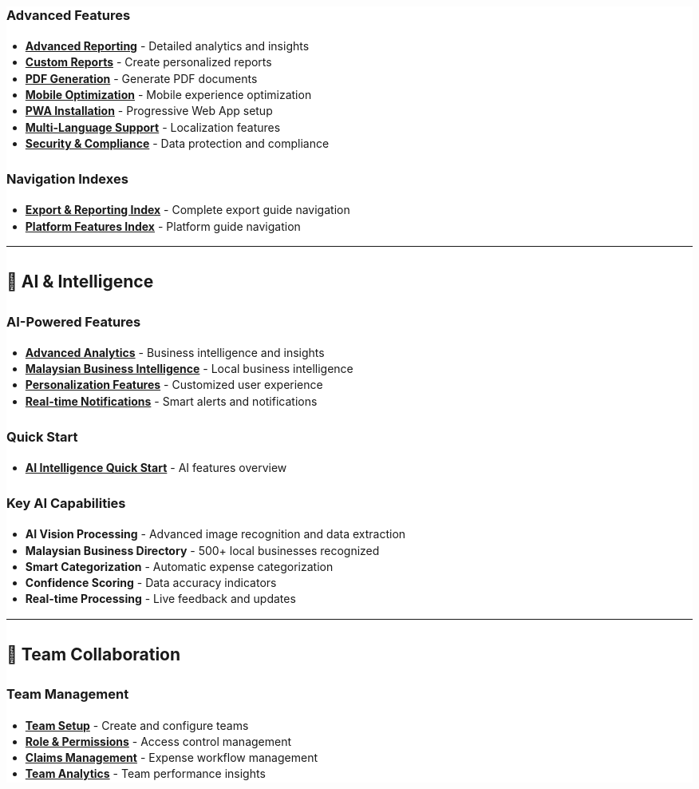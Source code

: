 ### Advanced Features
- **[Advanced Reporting](core-features/advanced-reporting.md)** - Detailed analytics and insights
- **[Custom Reports](core-features/custom-reports.md)** - Create personalized reports
- **[PDF Generation](core-features/pdf-generation.md)** - Generate PDF documents
- **[Mobile Optimization](core-features/mobile-optimization.md)** - Mobile experience optimization
- **[PWA Installation](core-features/pwa-installation.md)** - Progressive Web App setup
- **[Multi-Language Support](core-features/multi-language-support.md)** - Localization features
- **[Security & Compliance](core-features/security-compliance.md)** - Data protection and compliance

### Navigation Indexes
- **[Export & Reporting Index](core-features/export-reporting-index.md)** - Complete export guide navigation
- **[Platform Features Index](core-features/platform-features-index.md)** - Platform guide navigation

---

## 🤖 AI & Intelligence

### AI-Powered Features
- **[Advanced Analytics](ai-intelligence/advanced-analytics.md)** - Business intelligence and insights
- **[Malaysian Business Intelligence](ai-intelligence/malaysian-business-intelligence.md)** - Local business intelligence
- **[Personalization Features](ai-intelligence/personalization-features.md)** - Customized user experience
- **[Real-time Notifications](ai-intelligence/real-time-notifications.md)** - Smart alerts and notifications

### Quick Start
- **[AI Intelligence Quick Start](ai-intelligence/quick-start-ai-intelligence.md)** - AI features overview

### Key AI Capabilities
- **AI Vision Processing** - Advanced image recognition and data extraction
- **Malaysian Business Directory** - 500+ local businesses recognized
- **Smart Categorization** - Automatic expense categorization
- **Confidence Scoring** - Data accuracy indicators
- **Real-time Processing** - Live feedback and updates

---

## 👥 Team Collaboration

### Team Management
- **[Team Setup](team-collaboration/team-setup.md)** - Create and configure teams
- **[Role & Permissions](team-collaboration/role-permissions.md)** - Access control management
- **[Claims Management](team-collaboration/claims-management.md)** - Expense workflow management
- **[Team Analytics](team-collaboration/team-analytics.md)** - Team performance insights
